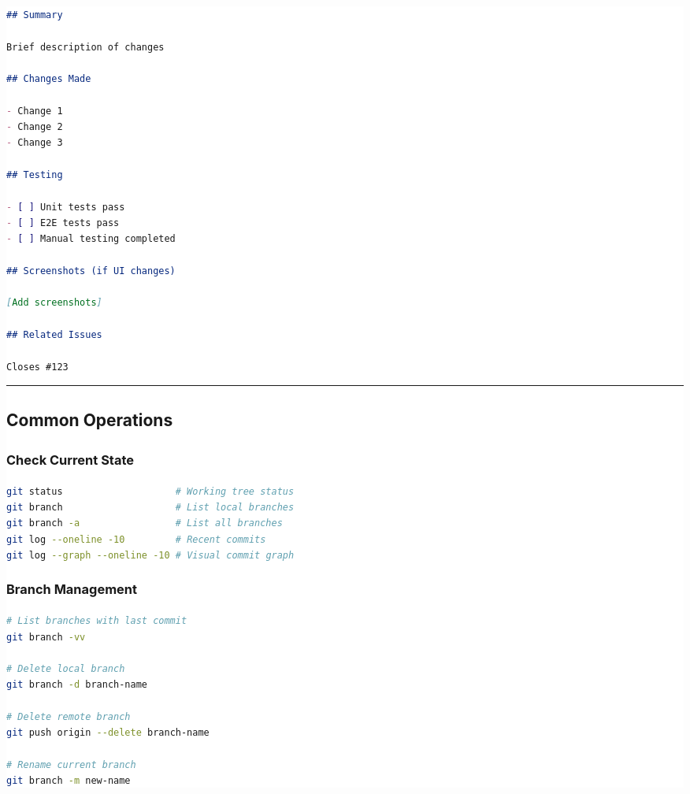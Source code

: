 ```markdown
## Summary

Brief description of changes

## Changes Made

- Change 1
- Change 2
- Change 3

## Testing

- [ ] Unit tests pass
- [ ] E2E tests pass
- [ ] Manual testing completed

## Screenshots (if UI changes)

[Add screenshots]

## Related Issues

Closes #123
```

---

## Common Operations

### Check Current State

```bash
git status                    # Working tree status
git branch                    # List local branches
git branch -a                 # List all branches
git log --oneline -10         # Recent commits
git log --graph --oneline -10 # Visual commit graph
```

### Branch Management

```bash
# List branches with last commit
git branch -vv

# Delete local branch
git branch -d branch-name

# Delete remote branch
git push origin --delete branch-name

# Rename current branch
git branch -m new-name
```

